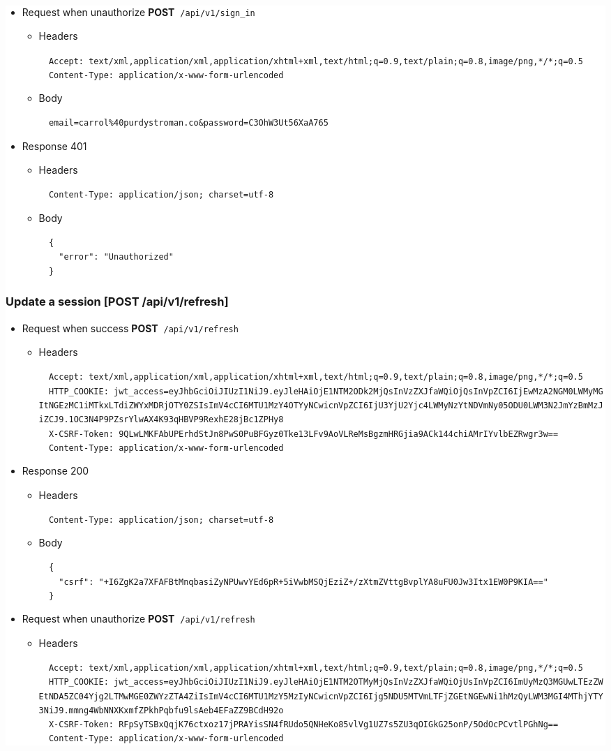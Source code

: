 + Request when unauthorize
**POST**&nbsp;&nbsp;`/api/v1/sign_in`

    + Headers

            Accept: text/xml,application/xml,application/xhtml+xml,text/html;q=0.9,text/plain;q=0.8,image/png,*/*;q=0.5
            Content-Type: application/x-www-form-urlencoded

    + Body

            email=carrol%40purdystroman.co&password=C3OhW3Ut56XaA765

+ Response 401

    + Headers

            Content-Type: application/json; charset=utf-8

    + Body

            {
              "error": "Unauthorized"
            }

### Update a session [POST /api/v1/refresh]


+ Request when success
**POST**&nbsp;&nbsp;`/api/v1/refresh`

    + Headers

            Accept: text/xml,application/xml,application/xhtml+xml,text/html;q=0.9,text/plain;q=0.8,image/png,*/*;q=0.5
            HTTP_COOKIE: jwt_access=eyJhbGciOiJIUzI1NiJ9.eyJleHAiOjE1NTM2ODk2MjQsInVzZXJfaWQiOjQsInVpZCI6IjEwMzA2NGM0LWMyMGItNGEzMC1iMTkxLTdiZWYxMDRjOTY0ZSIsImV4cCI6MTU1MzY4OTYyNCwicnVpZCI6IjU3YjU2Yjc4LWMyNzYtNDVmNy05ODU0LWM3N2JmYzBmMzJiZCJ9.1OC3N4P9PZsrYlwAX4K93qHBVP9RexhE28jBc1ZPHy8
            X-CSRF-Token: 9QLwLMKFAbUPErhdStJn8PwS0PuBFGyz0Tke13LFv9AoVLReMsBgzmHRGjia9ACk144chiAMrIYvlbEZRwgr3w==
            Content-Type: application/x-www-form-urlencoded

+ Response 200

    + Headers

            Content-Type: application/json; charset=utf-8

    + Body

            {
              "csrf": "+I6ZgK2a7XFAFBtMnqbasiZyNPUwvYEd6pR+5iVwbMSQjEziZ+/zXtmZVttgBvplYA8uFU0Jw3Itx1EW0P9KIA=="
            }

+ Request when unauthorize
**POST**&nbsp;&nbsp;`/api/v1/refresh`

    + Headers

            Accept: text/xml,application/xml,application/xhtml+xml,text/html;q=0.9,text/plain;q=0.8,image/png,*/*;q=0.5
            HTTP_COOKIE: jwt_access=eyJhbGciOiJIUzI1NiJ9.eyJleHAiOjE1NTM2OTMyMjQsInVzZXJfaWQiOjUsInVpZCI6ImUyMzQ3MGUwLTEzZWEtNDA5ZC04Yjg2LTMwMGE0ZWYzZTA4ZiIsImV4cCI6MTU1MzY5MzIyNCwicnVpZCI6Ijg5NDU5MTVmLTFjZGEtNGEwNi1hMzQyLWM3MGI4MThjYTY3NiJ9.mmng4WbNNXKxmfZPkhPqbfu9lsAeb4EFaZZ9BCdH92o
            X-CSRF-Token: RFpSyTSBxQqjK76ctxoz17jPRAYisSN4fRUdo5QNHeKo85vlVg1UZ7s5ZU3qOIGkG25onP/5OdOcPCvtlPGhNg==
            Content-Type: application/x-www-form-urlencoded
